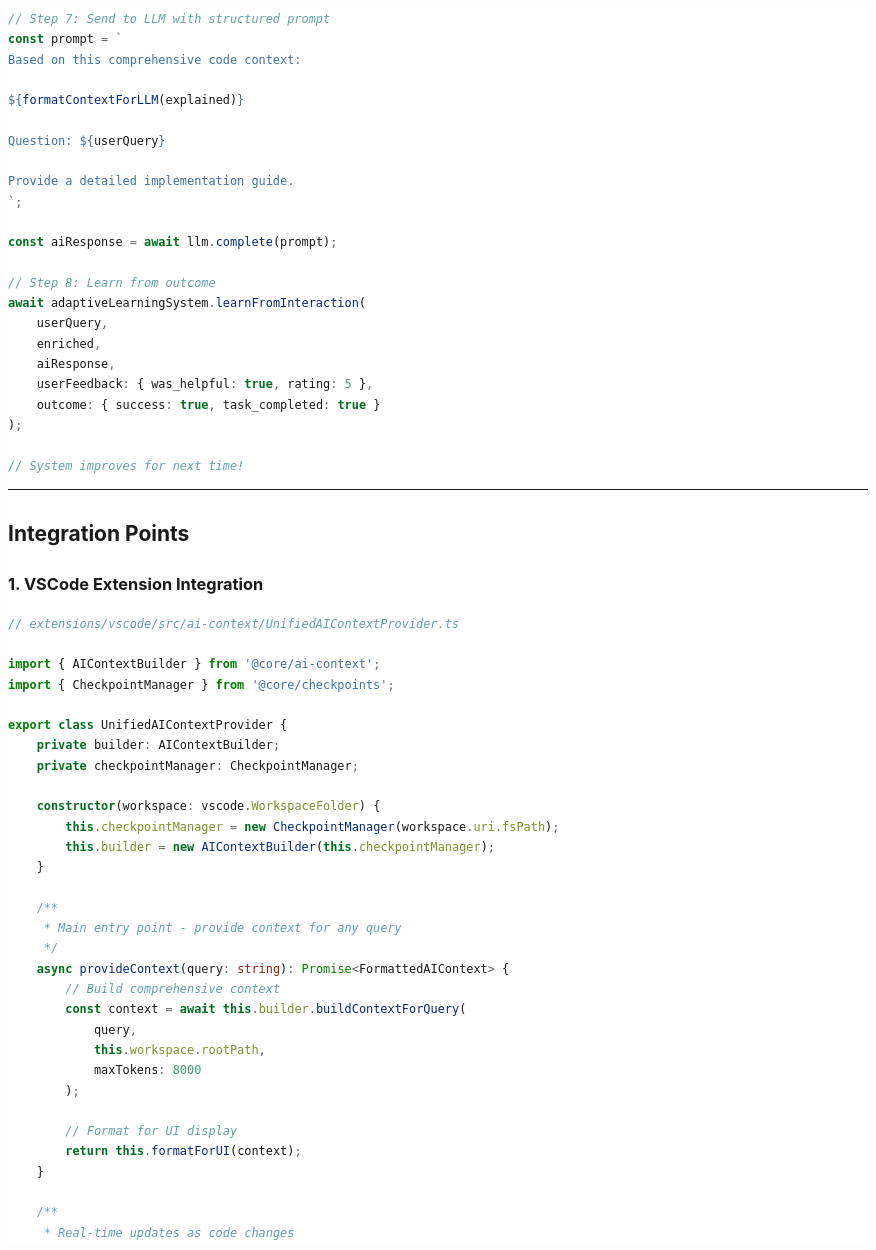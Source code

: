 ```typescript
// Step 7: Send to LLM with structured prompt
const prompt = `
Based on this comprehensive code context:

${formatContextForLLM(explained)}

Question: ${userQuery}

Provide a detailed implementation guide.
`;

const aiResponse = await llm.complete(prompt);

// Step 8: Learn from outcome
await adaptiveLearningSystem.learnFromInteraction(
    userQuery,
    enriched,
    aiResponse,
    userFeedback: { was_helpful: true, rating: 5 },
    outcome: { success: true, task_completed: true }
);

// System improves for next time!
```

---

## Integration Points

### 1. VSCode Extension Integration

```typescript
// extensions/vscode/src/ai-context/UnifiedAIContextProvider.ts

import { AIContextBuilder } from '@core/ai-context';
import { CheckpointManager } from '@core/checkpoints';

export class UnifiedAIContextProvider {
    private builder: AIContextBuilder;
    private checkpointManager: CheckpointManager;
    
    constructor(workspace: vscode.WorkspaceFolder) {
        this.checkpointManager = new CheckpointManager(workspace.uri.fsPath);
        this.builder = new AIContextBuilder(this.checkpointManager);
    }
    
    /**
     * Main entry point - provide context for any query
     */
    async provideContext(query: string): Promise<FormattedAIContext> {
        // Build comprehensive context
        const context = await this.builder.buildContextForQuery(
            query,
            this.workspace.rootPath,
            maxTokens: 8000
        );
        
        // Format for UI display
        return this.formatForUI(context);
    }
    
    /**
     * Real-time updates as code changes
```